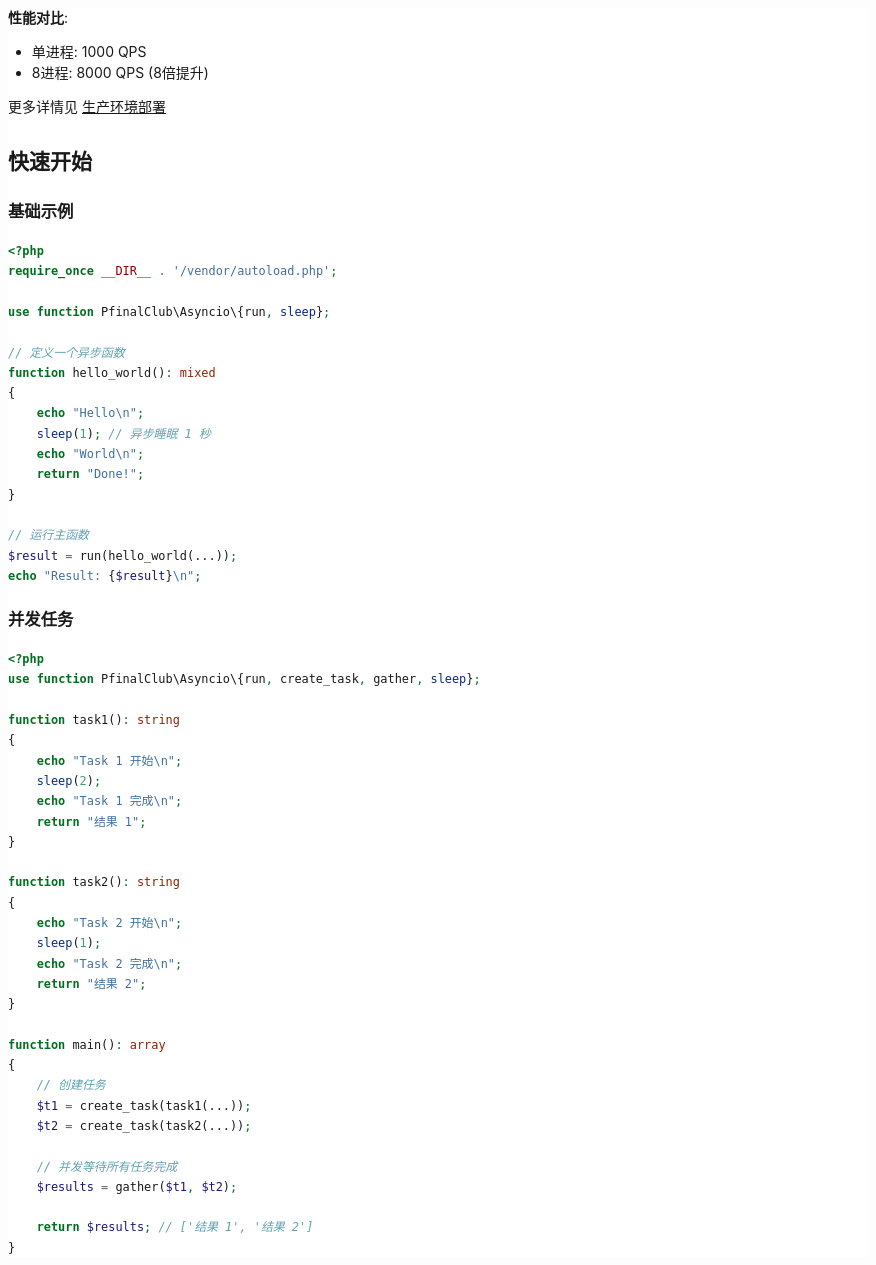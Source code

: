 **性能对比**:
- 单进程: 1000 QPS
- 8进程: 8000 QPS (8倍提升)

更多详情见 [生产环境部署](#生产环境部署)

## 快速开始

### 基础示例

```php
<?php
require_once __DIR__ . '/vendor/autoload.php';

use function PfinalClub\Asyncio\{run, sleep};

// 定义一个异步函数
function hello_world(): mixed
{
    echo "Hello\n";
    sleep(1); // 异步睡眠 1 秒
    echo "World\n";
    return "Done!";
}

// 运行主函数
$result = run(hello_world(...));
echo "Result: {$result}\n";
```

### 并发任务

```php
<?php
use function PfinalClub\Asyncio\{run, create_task, gather, sleep};

function task1(): string
{
    echo "Task 1 开始\n";
    sleep(2);
    echo "Task 1 完成\n";
    return "结果 1";
}

function task2(): string
{
    echo "Task 2 开始\n";
    sleep(1);
    echo "Task 2 完成\n";
    return "结果 2";
}

function main(): array
{
    // 创建任务
    $t1 = create_task(task1(...));
    $t2 = create_task(task2(...));
    
    // 并发等待所有任务完成
    $results = gather($t1, $t2);
    
    return $results; // ['结果 1', '结果 2']
}

```